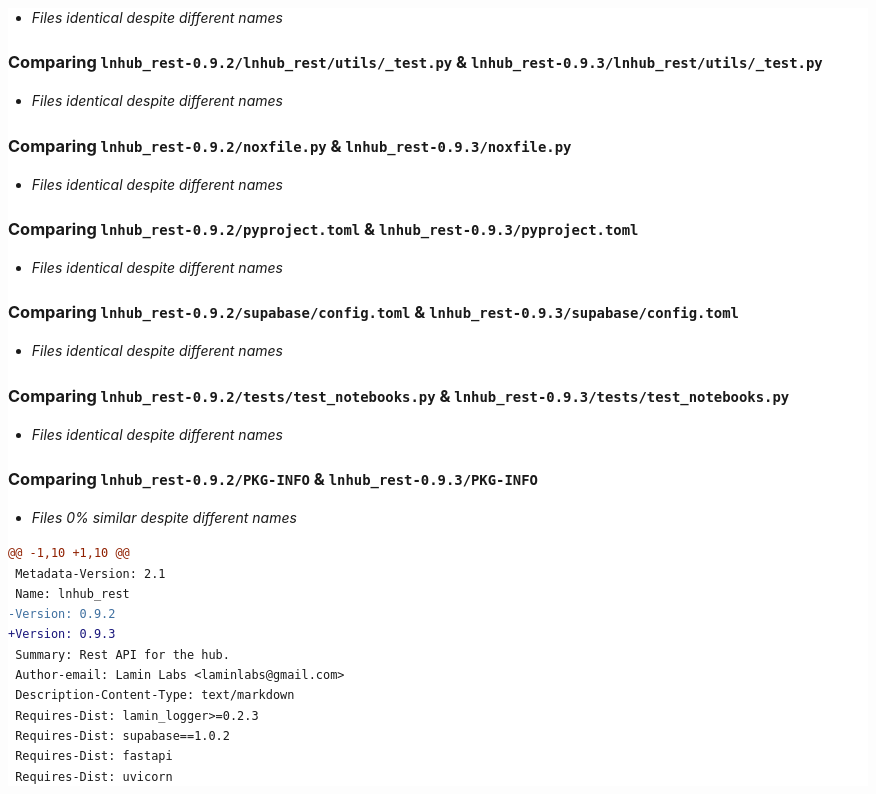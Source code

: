  * *Files identical despite different names*

### Comparing `lnhub_rest-0.9.2/lnhub_rest/utils/_test.py` & `lnhub_rest-0.9.3/lnhub_rest/utils/_test.py`

 * *Files identical despite different names*

### Comparing `lnhub_rest-0.9.2/noxfile.py` & `lnhub_rest-0.9.3/noxfile.py`

 * *Files identical despite different names*

### Comparing `lnhub_rest-0.9.2/pyproject.toml` & `lnhub_rest-0.9.3/pyproject.toml`

 * *Files identical despite different names*

### Comparing `lnhub_rest-0.9.2/supabase/config.toml` & `lnhub_rest-0.9.3/supabase/config.toml`

 * *Files identical despite different names*

### Comparing `lnhub_rest-0.9.2/tests/test_notebooks.py` & `lnhub_rest-0.9.3/tests/test_notebooks.py`

 * *Files identical despite different names*

### Comparing `lnhub_rest-0.9.2/PKG-INFO` & `lnhub_rest-0.9.3/PKG-INFO`

 * *Files 0% similar despite different names*

```diff
@@ -1,10 +1,10 @@
 Metadata-Version: 2.1
 Name: lnhub_rest
-Version: 0.9.2
+Version: 0.9.3
 Summary: Rest API for the hub.
 Author-email: Lamin Labs <laminlabs@gmail.com>
 Description-Content-Type: text/markdown
 Requires-Dist: lamin_logger>=0.2.3
 Requires-Dist: supabase==1.0.2
 Requires-Dist: fastapi
 Requires-Dist: uvicorn
```

